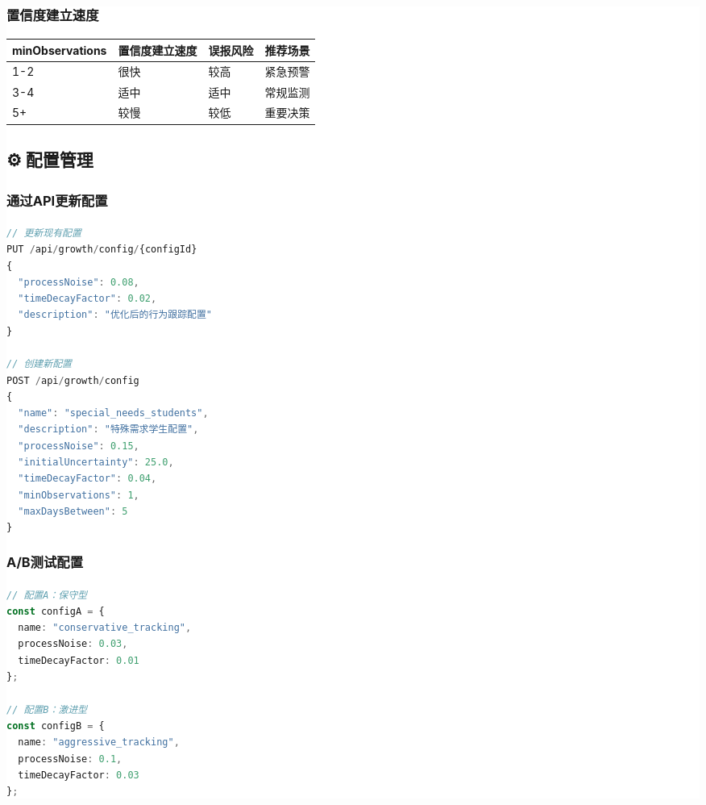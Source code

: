 ### **置信度建立速度**

| minObservations | 置信度建立速度 | 误报风险 | 推荐场景 |
|-----------------|---------------|----------|----------|
| 1-2 | 很快 | 较高 | 紧急预警 |
| 3-4 | 适中 | 适中 | 常规监测 |
| 5+ | 较慢 | 较低 | 重要决策 |

## ⚙️ **配置管理**

### **通过API更新配置**
```typescript
// 更新现有配置
PUT /api/growth/config/{configId}
{
  "processNoise": 0.08,
  "timeDecayFactor": 0.02,
  "description": "优化后的行为跟踪配置"
}

// 创建新配置
POST /api/growth/config
{
  "name": "special_needs_students",
  "description": "特殊需求学生配置",
  "processNoise": 0.15,
  "initialUncertainty": 25.0,
  "timeDecayFactor": 0.04,
  "minObservations": 1,
  "maxDaysBetween": 5
}
```

### **A/B测试配置**
```typescript
// 配置A：保守型
const configA = {
  name: "conservative_tracking",
  processNoise: 0.03,
  timeDecayFactor: 0.01
};

// 配置B：激进型
const configB = {
  name: "aggressive_tracking", 
  processNoise: 0.1,
  timeDecayFactor: 0.03
};
```
